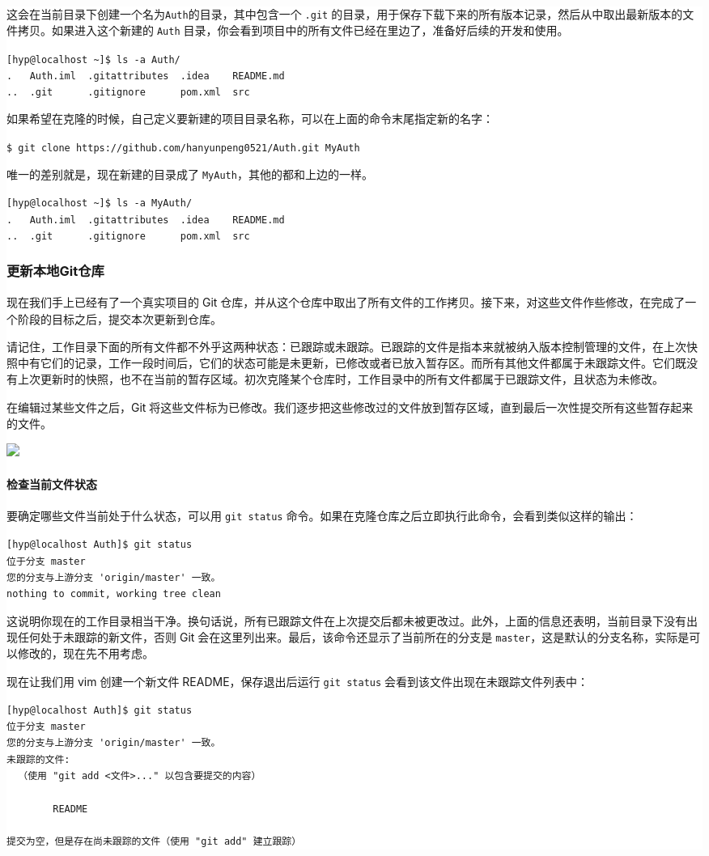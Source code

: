 这会在当前目录下创建一个名为`Auth`的目录，其中包含一个 `.git` 的目录，用于保存下载下来的所有版本记录，然后从中取出最新版本的文件拷贝。如果进入这个新建的 `Auth` 目录，你会看到项目中的所有文件已经在里边了，准备好后续的开发和使用。

```shell
[hyp@localhost ~]$ ls -a Auth/
.   Auth.iml  .gitattributes  .idea    README.md
..  .git      .gitignore      pom.xml  src
```

如果希望在克隆的时候，自己定义要新建的项目目录名称，可以在上面的命令末尾指定新的名字：

```
$ git clone https://github.com/hanyunpeng0521/Auth.git MyAuth
```

唯一的差别就是，现在新建的目录成了 `MyAuth`，其他的都和上边的一样。

```shell
[hyp@localhost ~]$ ls -a MyAuth/
.   Auth.iml  .gitattributes  .idea    README.md
..  .git      .gitignore      pom.xml  src
```

### 更新本地Git仓库

现在我们手上已经有了一个真实项目的 Git 仓库，并从这个仓库中取出了所有文件的工作拷贝。接下来，对这些文件作些修改，在完成了一个阶段的目标之后，提交本次更新到仓库。

请记住，工作目录下面的所有文件都不外乎这两种状态：已跟踪或未跟踪。已跟踪的文件是指本来就被纳入版本控制管理的文件，在上次快照中有它们的记录，工作一段时间后，它们的状态可能是未更新，已修改或者已放入暂存区。而所有其他文件都属于未跟踪文件。它们既没有上次更新时的快照，也不在当前的暂存区域。初次克隆某个仓库时，工作目录中的所有文件都属于已跟踪文件，且状态为未修改。

在编辑过某些文件之后，Git 将这些文件标为已修改。我们逐步把这些修改过的文件放到暂存区域，直到最后一次性提交所有这些暂存起来的文件。

![](https://ws1.sinaimg.cn/large/006KyevZgy1g17c43yrg5j30dw08tdgs.jpg)

#### 检查当前文件状态

要确定哪些文件当前处于什么状态，可以用 `git status` 命令。如果在克隆仓库之后立即执行此命令，会看到类似这样的输出：

```shell
[hyp@localhost Auth]$ git status
位于分支 master
您的分支与上游分支 'origin/master' 一致。
nothing to commit, working tree clean
```

这说明你现在的工作目录相当干净。换句话说，所有已跟踪文件在上次提交后都未被更改过。此外，上面的信息还表明，当前目录下没有出现任何处于未跟踪的新文件，否则 Git 会在这里列出来。最后，该命令还显示了当前所在的分支是 `master`，这是默认的分支名称，实际是可以修改的，现在先不用考虑。

现在让我们用 vim 创建一个新文件 README，保存退出后运行 `git status` 会看到该文件出现在未跟踪文件列表中：

```shell
[hyp@localhost Auth]$ git status
位于分支 master
您的分支与上游分支 'origin/master' 一致。
未跟踪的文件:
  （使用 "git add <文件>..." 以包含要提交的内容）

        README

提交为空，但是存在尚未跟踪的文件（使用 "git add" 建立跟踪）
```
